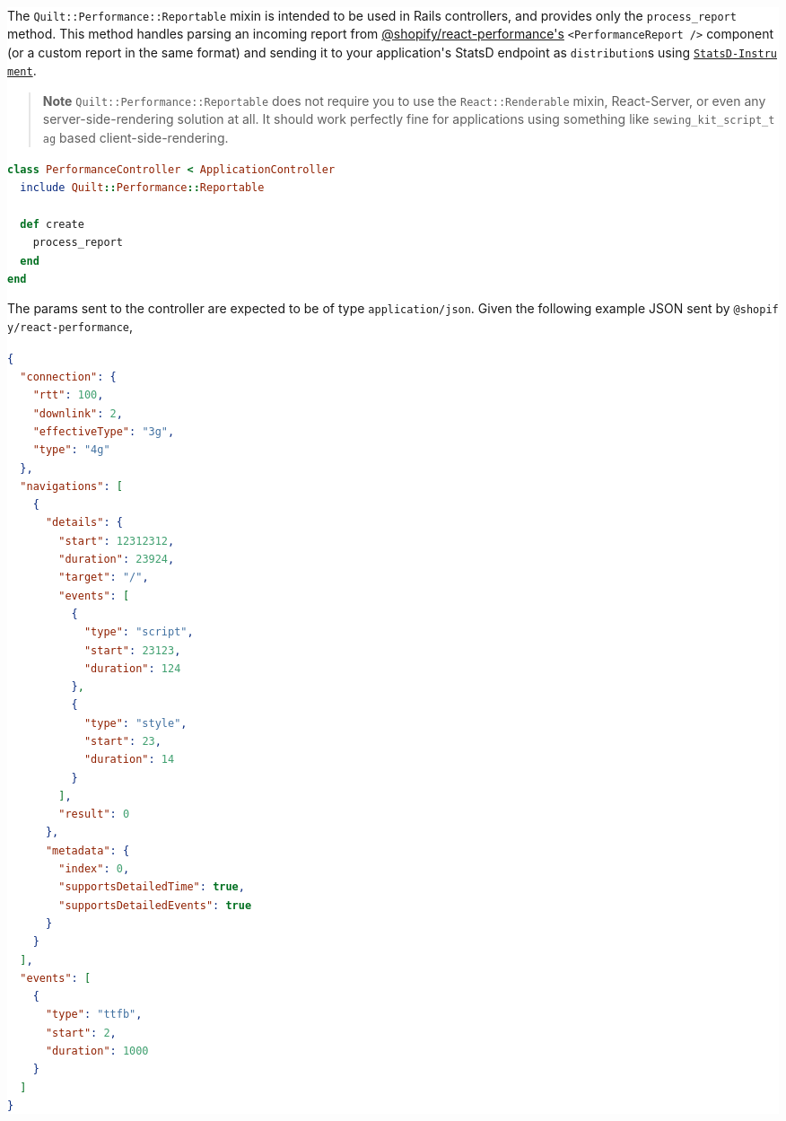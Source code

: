 The `Quilt::Performance::Reportable` mixin is intended to be used in Rails controllers, and provides only the `process_report` method. This method handles parsing an incoming report from [@shopify/react-performance's](https://www.npmjs.com/package/@shopify/react-performance) `<PerformanceReport />` component (or a custom report in the same format) and sending it to your application's StatsD endpoint as `distribution`s using [`StatsD-Instrument`](https://rubygems.org/gems/statsd-instrument).

> **Note** `Quilt::Performance::Reportable` does not require you to use the `React::Renderable` mixin, React-Server, or even any server-side-rendering solution at all. It should work perfectly fine for applications using something like `sewing_kit_script_tag` based client-side-rendering.

```ruby
class PerformanceController < ApplicationController
  include Quilt::Performance::Reportable

  def create
    process_report
  end
end
```

The params sent to the controller are expected to be of type `application/json`. Given the following example JSON sent by `@shopify/react-performance`,

```json
{
  "connection": {
    "rtt": 100,
    "downlink": 2,
    "effectiveType": "3g",
    "type": "4g"
  },
  "navigations": [
    {
      "details": {
        "start": 12312312,
        "duration": 23924,
        "target": "/",
        "events": [
          {
            "type": "script",
            "start": 23123,
            "duration": 124
          },
          {
            "type": "style",
            "start": 23,
            "duration": 14
          }
        ],
        "result": 0
      },
      "metadata": {
        "index": 0,
        "supportsDetailedTime": true,
        "supportsDetailedEvents": true
      }
    }
  ],
  "events": [
    {
      "type": "ttfb",
      "start": 2,
      "duration": 1000
    }
  ]
}
```